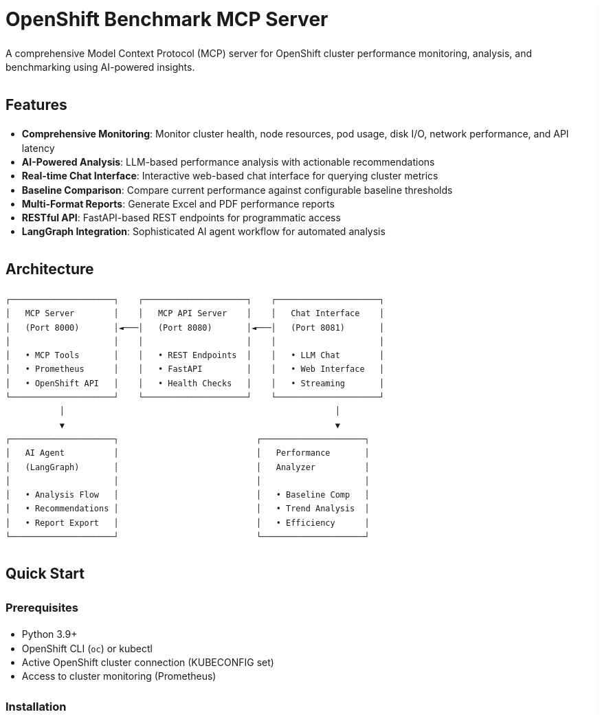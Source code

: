 # OpenShift Benchmark MCP Server

A comprehensive Model Context Protocol (MCP) server for OpenShift cluster performance monitoring, analysis, and benchmarking using AI-powered insights.

## Features

- **Comprehensive Monitoring**: Monitor cluster health, node resources, pod usage, disk I/O, network performance, and API latency
- **AI-Powered Analysis**: LLM-based performance analysis with actionable recommendations
- **Real-time Chat Interface**: Interactive web-based chat interface for querying cluster metrics
- **Baseline Comparison**: Compare current performance against configurable baseline thresholds
- **Multi-Format Reports**: Generate Excel and PDF performance reports
- **RESTful API**: FastAPI-based REST endpoints for programmatic access
- **LangGraph Integration**: Sophisticated AI agent workflow for automated analysis

## Architecture

```
┌─────────────────────┐    ┌─────────────────────┐    ┌─────────────────────┐
│   MCP Server        │    │   MCP API Server    │    │   Chat Interface    │
│   (Port 8000)       │◄───│   (Port 8080)       │◄───│   (Port 8081)       │
│                     │    │                     │    │                     │
│   • MCP Tools       │    │   • REST Endpoints  │    │   • LLM Chat        │
│   • Prometheus      │    │   • FastAPI         │    │   • Web Interface   │
│   • OpenShift API   │    │   • Health Checks   │    │   • Streaming       │
└─────────────────────┘    └─────────────────────┘    └─────────────────────┘
           │                                                       │
           ▼                                                       ▼
┌─────────────────────┐                            ┌─────────────────────┐
│   AI Agent          │                            │   Performance       │
│   (LangGraph)       │                            │   Analyzer          │
│                     │                            │                     │
│   • Analysis Flow   │                            │   • Baseline Comp   │
│   • Recommendations │                            │   • Trend Analysis  │
│   • Report Export   │                            │   • Efficiency      │
└─────────────────────┘                            └─────────────────────┘
```

## Quick Start

### Prerequisites

- Python 3.9+
- OpenShift CLI (`oc`) or kubectl
- Active OpenShift cluster connection (KUBECONFIG set)
- Access to cluster monitoring (Prometheus)

### Installation
